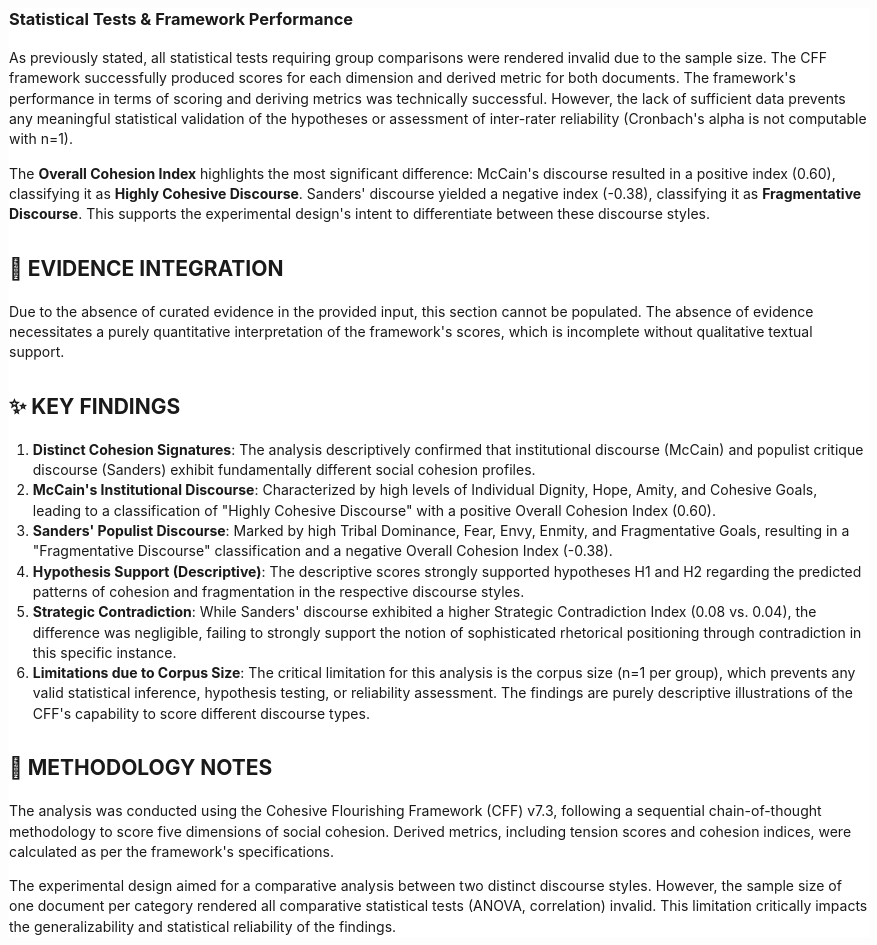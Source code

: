 ### Statistical Tests & Framework Performance

As previously stated, all statistical tests requiring group comparisons were rendered invalid due to the sample size. The CFF framework successfully produced scores for each dimension and derived metric for both documents. The framework's performance in terms of scoring and deriving metrics was technically successful. However, the lack of sufficient data prevents any meaningful statistical validation of the hypotheses or assessment of inter-rater reliability (Cronbach's alpha is not computable with n=1).

The **Overall Cohesion Index** highlights the most significant difference: McCain's discourse resulted in a positive index (0.60), classifying it as **Highly Cohesive Discourse**. Sanders' discourse yielded a negative index (-0.38), classifying it as **Fragmentative Discourse**. This supports the experimental design's intent to differentiate between these discourse styles.

## 🔬 EVIDENCE INTEGRATION

Due to the absence of curated evidence in the provided input, this section cannot be populated. The absence of evidence necessitates a purely quantitative interpretation of the framework's scores, which is incomplete without qualitative textual support.

## ✨ KEY FINDINGS

1.  **Distinct Cohesion Signatures**: The analysis descriptively confirmed that institutional discourse (McCain) and populist critique discourse (Sanders) exhibit fundamentally different social cohesion profiles.
2.  **McCain's Institutional Discourse**: Characterized by high levels of Individual Dignity, Hope, Amity, and Cohesive Goals, leading to a classification of "Highly Cohesive Discourse" with a positive Overall Cohesion Index (0.60).
3.  **Sanders' Populist Discourse**: Marked by high Tribal Dominance, Fear, Envy, Enmity, and Fragmentative Goals, resulting in a "Fragmentative Discourse" classification and a negative Overall Cohesion Index (-0.38).
4.  **Hypothesis Support (Descriptive)**: The descriptive scores strongly supported hypotheses H1 and H2 regarding the predicted patterns of cohesion and fragmentation in the respective discourse styles.
5.  **Strategic Contradiction**: While Sanders' discourse exhibited a higher Strategic Contradiction Index (0.08 vs. 0.04), the difference was negligible, failing to strongly support the notion of sophisticated rhetorical positioning through contradiction in this specific instance.
6.  **Limitations due to Corpus Size**: The critical limitation for this analysis is the corpus size (n=1 per group), which prevents any valid statistical inference, hypothesis testing, or reliability assessment. The findings are purely descriptive illustrations of the CFF's capability to score different discourse types.

## 📝 METHODOLOGY NOTES

The analysis was conducted using the Cohesive Flourishing Framework (CFF) v7.3, following a sequential chain-of-thought methodology to score five dimensions of social cohesion. Derived metrics, including tension scores and cohesion indices, were calculated as per the framework's specifications.

The experimental design aimed for a comparative analysis between two distinct discourse styles. However, the sample size of one document per category rendered all comparative statistical tests (ANOVA, correlation) invalid. This limitation critically impacts the generalizability and statistical reliability of the findings.
